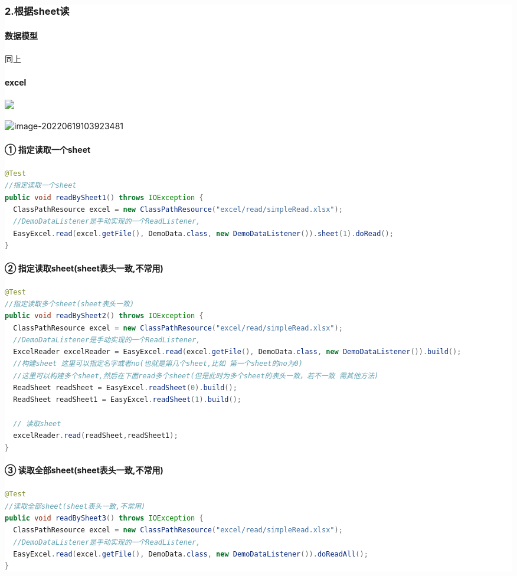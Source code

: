 

### 2.根据sheet读

#### 数据模型

同上



#### excel

![](https://blog-1252734679.cos.ap-shanghai.myqcloud.com/markdown/image-20220619103904119.png)

![image-20220619103923481](https://blog-1252734679.cos.ap-shanghai.myqcloud.com/markdown/image-20220619103923481.png)



#### ① 指定读取一个sheet

```java
@Test
//指定读取一个sheet
public void readBySheet1() throws IOException {
  ClassPathResource excel = new ClassPathResource("excel/read/simpleRead.xlsx");
  //DemoDataListener是手动实现的一个ReadListener,
  EasyExcel.read(excel.getFile(), DemoData.class, new DemoDataListener()).sheet(1).doRead();
}
```



#### ② 指定读取sheet(sheet表头一致,不常用)

```java
@Test
//指定读取多个sheet(sheet表头一致)
public void readBySheet2() throws IOException {
  ClassPathResource excel = new ClassPathResource("excel/read/simpleRead.xlsx");
  //DemoDataListener是手动实现的一个ReadListener,
  ExcelReader excelReader = EasyExcel.read(excel.getFile(), DemoData.class, new DemoDataListener()).build();
  //构建sheet 这里可以指定名字或者no(也就是第几个sheet,比如 第一个sheet的no为0)
  //这里可以构建多个sheet,然后在下面read多个sheet(但是此时为多个sheet的表头一致，若不一致 需其他方法)
  ReadSheet readSheet = EasyExcel.readSheet(0).build();
  ReadSheet readSheet1 = EasyExcel.readSheet(1).build();

  // 读取sheet
  excelReader.read(readSheet,readSheet1);
}
```



#### ③ 读取全部sheet(sheet表头一致,不常用)

```java
@Test
//读取全部sheet(sheet表头一致,不常用)
public void readBySheet3() throws IOException {
  ClassPathResource excel = new ClassPathResource("excel/read/simpleRead.xlsx");
  //DemoDataListener是手动实现的一个ReadListener,
  EasyExcel.read(excel.getFile(), DemoData.class, new DemoDataListener()).doReadAll();
}
```
